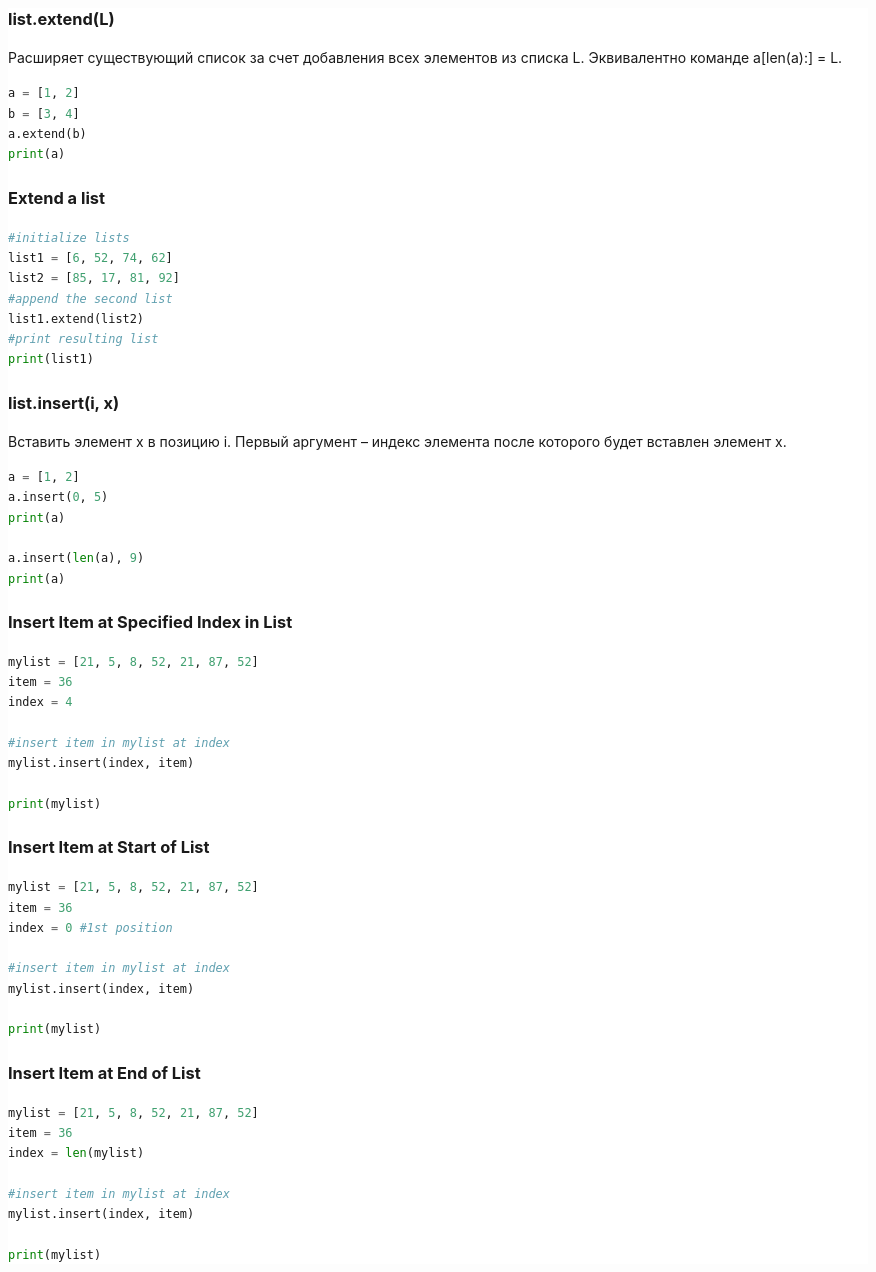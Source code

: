 ### list.extend(L)
Расширяет существующий список за счет добавления всех элементов из списка L. Эквивалентно команде a[len(a):] = L.
```py
a = [1, 2] 
b = [3, 4] 
a.extend(b) 
print(a) 
```
### Extend a list
```py
#initialize lists
list1 = [6, 52, 74, 62]
list2 = [85, 17, 81, 92]
#append the second list
list1.extend(list2)
#print resulting list
print(list1)
```
### list.insert(i, x)
Вставить элемент x в позицию i.  Первый аргумент – индекс элемента после которого будет вставлен элемент x.
```py
a = [1, 2] 
a.insert(0, 5) 
print(a) 

a.insert(len(a), 9) 
print(a) 
```
### Insert Item at Specified Index in List
```py
mylist = [21, 5, 8, 52, 21, 87, 52]
item = 36
index = 4

#insert item in mylist at index
mylist.insert(index, item)

print(mylist)
```
### Insert Item at Start of List
```py
mylist = [21, 5, 8, 52, 21, 87, 52]
item = 36
index = 0 #1st position

#insert item in mylist at index
mylist.insert(index, item)

print(mylist)
```
### Insert Item at End of List
```py
mylist = [21, 5, 8, 52, 21, 87, 52]
item = 36
index = len(mylist)

#insert item in mylist at index
mylist.insert(index, item)

print(mylist)
```